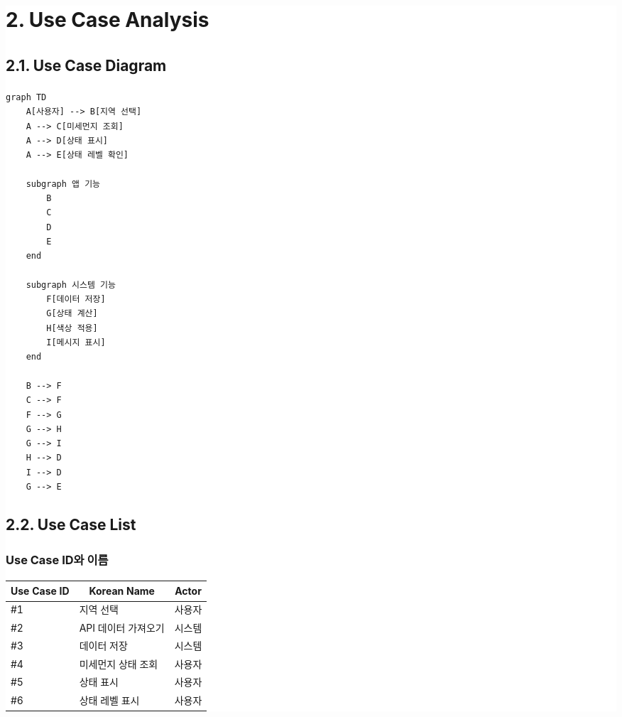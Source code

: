 # 2. Use Case Analysis

## 2.1. Use Case Diagram

```mermaid
graph TD
    A[사용자] --> B[지역 선택]
    A --> C[미세먼지 조회]
    A --> D[상태 표시]
    A --> E[상태 레벨 확인]
    
    subgraph 앱 기능
        B
        C
        D
        E
    end
    
    subgraph 시스템 기능
        F[데이터 저장]
        G[상태 계산]
        H[색상 적용]
        I[메시지 표시]
    end
    
    B --> F
    C --> F
    F --> G
    G --> H
    G --> I
    H --> D
    I --> D
    G --> E
```

## 2.2. Use Case List

### Use Case ID와 이름

| Use Case ID | Korean Name | Actor |
|-------------|-------------|-------|
| #1 | 지역 선택 | 사용자 |
| #2 | API 데이터 가져오기 | 시스템 |
| #3 | 데이터 저장 | 시스템 |
| #4 | 미세먼지 상태 조회 | 사용자 |
| #5 | 상태 표시 | 사용자 |
| #6 | 상태 레벨 표시 | 사용자 |
